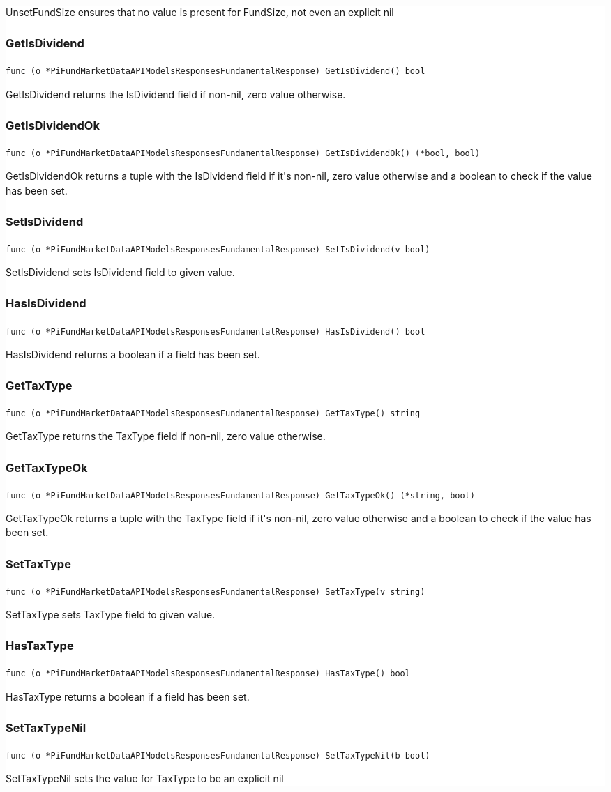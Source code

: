 UnsetFundSize ensures that no value is present for FundSize, not even an explicit nil
### GetIsDividend

`func (o *PiFundMarketDataAPIModelsResponsesFundamentalResponse) GetIsDividend() bool`

GetIsDividend returns the IsDividend field if non-nil, zero value otherwise.

### GetIsDividendOk

`func (o *PiFundMarketDataAPIModelsResponsesFundamentalResponse) GetIsDividendOk() (*bool, bool)`

GetIsDividendOk returns a tuple with the IsDividend field if it's non-nil, zero value otherwise
and a boolean to check if the value has been set.

### SetIsDividend

`func (o *PiFundMarketDataAPIModelsResponsesFundamentalResponse) SetIsDividend(v bool)`

SetIsDividend sets IsDividend field to given value.

### HasIsDividend

`func (o *PiFundMarketDataAPIModelsResponsesFundamentalResponse) HasIsDividend() bool`

HasIsDividend returns a boolean if a field has been set.

### GetTaxType

`func (o *PiFundMarketDataAPIModelsResponsesFundamentalResponse) GetTaxType() string`

GetTaxType returns the TaxType field if non-nil, zero value otherwise.

### GetTaxTypeOk

`func (o *PiFundMarketDataAPIModelsResponsesFundamentalResponse) GetTaxTypeOk() (*string, bool)`

GetTaxTypeOk returns a tuple with the TaxType field if it's non-nil, zero value otherwise
and a boolean to check if the value has been set.

### SetTaxType

`func (o *PiFundMarketDataAPIModelsResponsesFundamentalResponse) SetTaxType(v string)`

SetTaxType sets TaxType field to given value.

### HasTaxType

`func (o *PiFundMarketDataAPIModelsResponsesFundamentalResponse) HasTaxType() bool`

HasTaxType returns a boolean if a field has been set.

### SetTaxTypeNil

`func (o *PiFundMarketDataAPIModelsResponsesFundamentalResponse) SetTaxTypeNil(b bool)`

 SetTaxTypeNil sets the value for TaxType to be an explicit nil

